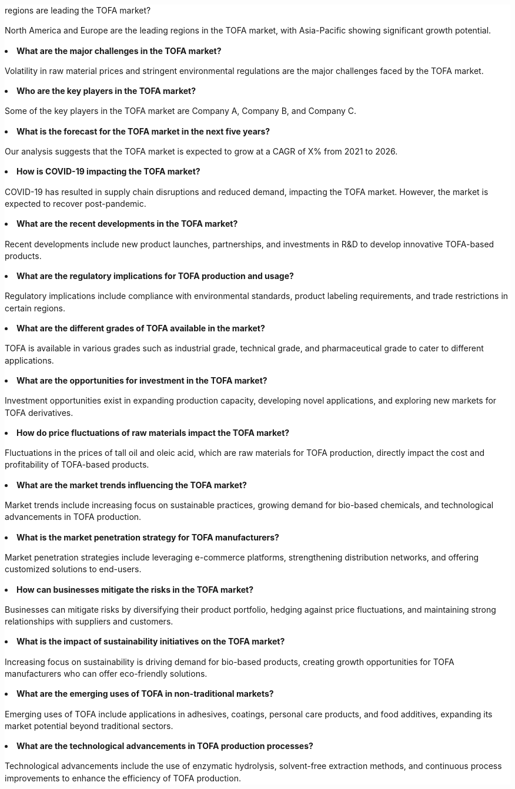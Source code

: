 regions are leading the TOFA market?</strong></li> <p>North America and Europe are the leading regions in the TOFA market, with Asia-Pacific showing significant growth potential.</p> <li><strong>What are the major challenges in the TOFA market?</strong></li> <p>Volatility in raw material prices and stringent environmental regulations are the major challenges faced by the TOFA market.</p> <li><strong>Who are the key players in the TOFA market?</strong></li> <p>Some of the key players in the TOFA market are Company A, Company B, and Company C.</p> <li><strong>What is the forecast for the TOFA market in the next five years?</strong></li> <p>Our analysis suggests that the TOFA market is expected to grow at a CAGR of X% from 2021 to 2026.</p> <li><strong>How is COVID-19 impacting the TOFA market?</strong></li> <p>COVID-19 has resulted in supply chain disruptions and reduced demand, impacting the TOFA market. However, the market is expected to recover post-pandemic.</p> <li><strong>What are the recent developments in the TOFA market?</strong></li> <p>Recent developments include new product launches, partnerships, and investments in R&D to develop innovative TOFA-based products.</p> <li><strong>What are the regulatory implications for TOFA production and usage?</strong></li> <p>Regulatory implications include compliance with environmental standards, product labeling requirements, and trade restrictions in certain regions.</p> <li><strong>What are the different grades of TOFA available in the market?</strong></li> <p>TOFA is available in various grades such as industrial grade, technical grade, and pharmaceutical grade to cater to different applications.</p> <li><strong>What are the opportunities for investment in the TOFA market?</strong></li> <p>Investment opportunities exist in expanding production capacity, developing novel applications, and exploring new markets for TOFA derivatives.</p> <li><strong>How do price fluctuations of raw materials impact the TOFA market?</strong></li> <p>Fluctuations in the prices of tall oil and oleic acid, which are raw materials for TOFA production, directly impact the cost and profitability of TOFA-based products.</p> <li><strong>What are the market trends influencing the TOFA market?</strong></li> <p>Market trends include increasing focus on sustainable practices, growing demand for bio-based chemicals, and technological advancements in TOFA production.</p> <li><strong>What is the market penetration strategy for TOFA manufacturers?</strong></li> <p>Market penetration strategies include leveraging e-commerce platforms, strengthening distribution networks, and offering customized solutions to end-users.</p> <li><strong>How can businesses mitigate the risks in the TOFA market?</strong></li> <p>Businesses can mitigate risks by diversifying their product portfolio, hedging against price fluctuations, and maintaining strong relationships with suppliers and customers.</p> <li><strong>What is the impact of sustainability initiatives on the TOFA market?</strong></li> <p>Increasing focus on sustainability is driving demand for bio-based products, creating growth opportunities for TOFA manufacturers who can offer eco-friendly solutions.</p> <li><strong>What are the emerging uses of TOFA in non-traditional markets?</strong></li> <p>Emerging uses of TOFA include applications in adhesives, coatings, personal care products, and food additives, expanding its market potential beyond traditional sectors.</p> <li><strong>What are the technological advancements in TOFA production processes?</strong></li> <p>Technological advancements include the use of enzymatic hydrolysis, solvent-free extraction methods, and continuous process improvements to enhance the efficiency of TOFA production.</p></ol></body></html></strong></p>
